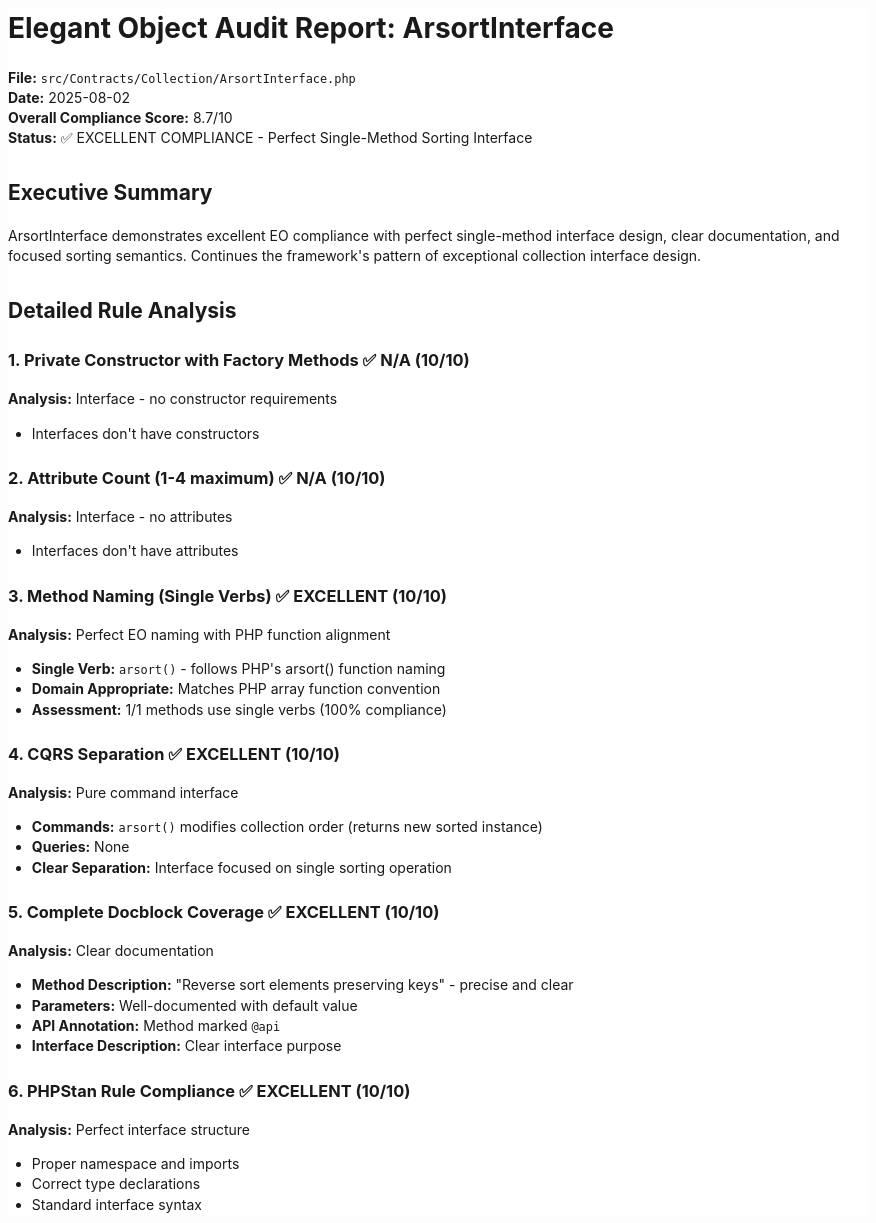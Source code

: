 # Elegant Object Audit Report: ArsortInterface

**File:** `src/Contracts/Collection/ArsortInterface.php`  
**Date:** 2025-08-02  
**Overall Compliance Score:** 8.7/10  
**Status:** ✅ EXCELLENT COMPLIANCE - Perfect Single-Method Sorting Interface

## Executive Summary

ArsortInterface demonstrates excellent EO compliance with perfect single-method interface design, clear documentation, and focused sorting semantics. Continues the framework's pattern of exceptional collection interface design.

## Detailed Rule Analysis

### 1. Private Constructor with Factory Methods ✅ N/A (10/10)
**Analysis:** Interface - no constructor requirements
- Interfaces don't have constructors

### 2. Attribute Count (1-4 maximum) ✅ N/A (10/10)  
**Analysis:** Interface - no attributes
- Interfaces don't have attributes

### 3. Method Naming (Single Verbs) ✅ EXCELLENT (10/10)
**Analysis:** Perfect EO naming with PHP function alignment
- **Single Verb:** `arsort()` - follows PHP's arsort() function naming
- **Domain Appropriate:** Matches PHP array function convention
- **Assessment:** 1/1 methods use single verbs (100% compliance)

### 4. CQRS Separation ✅ EXCELLENT (10/10)
**Analysis:** Pure command interface
- **Commands:** `arsort()` modifies collection order (returns new sorted instance)
- **Queries:** None
- **Clear Separation:** Interface focused on single sorting operation

### 5. Complete Docblock Coverage ✅ EXCELLENT (10/10)
**Analysis:** Clear documentation
- **Method Description:** "Reverse sort elements preserving keys" - precise and clear
- **Parameters:** Well-documented with default value
- **API Annotation:** Method marked `@api`
- **Interface Description:** Clear interface purpose

### 6. PHPStan Rule Compliance ✅ EXCELLENT (10/10)
**Analysis:** Perfect interface structure
- Proper namespace and imports
- Correct type declarations
- Standard interface syntax
